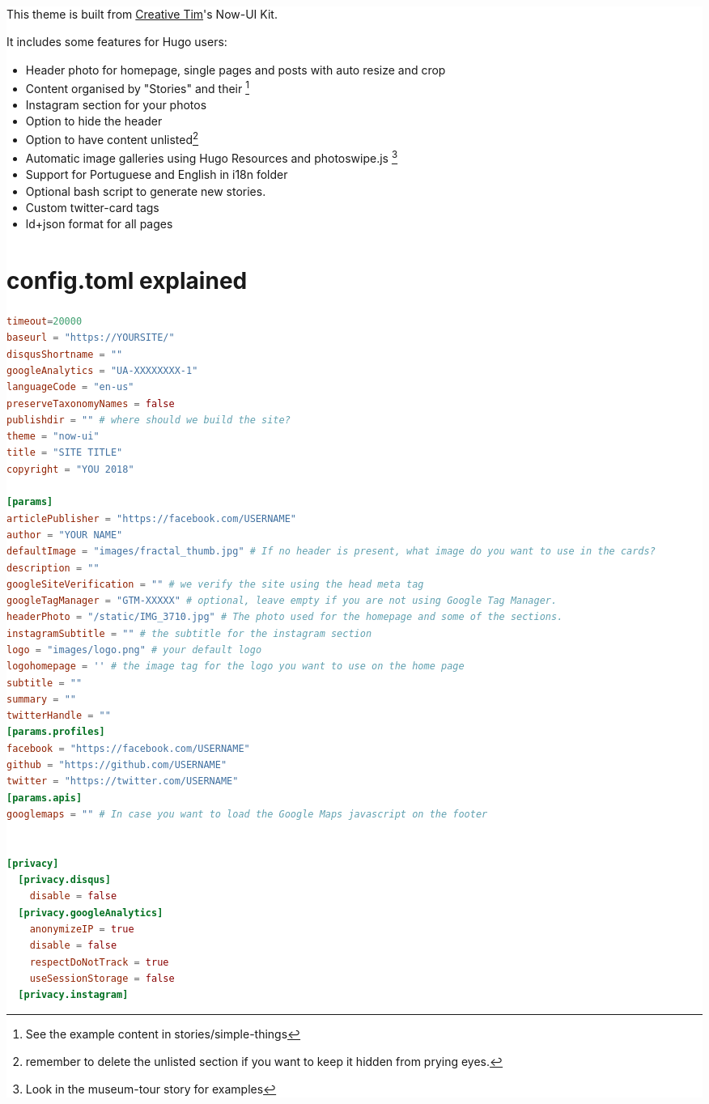 This theme is built from [Creative Tim](https://www.creative-tim.com/product/now-ui-kit)'s Now-UI Kit.

It includes some features for Hugo users:

- Header photo for homepage, single pages and posts with auto resize and crop
- Content organised by "Stories" and their [^1]
- Instagram section for your photos
- Option to hide the header
- Option to have content unlisted[^2]
- Automatic image galleries using Hugo Resources and photoswipe.js [^3]
- Support for Portuguese and English in i18n folder
- Optional bash script to generate new stories.
- Custom twitter-card tags
- ld+json format for all pages





# config.toml explained

```toml
timeout=20000
baseurl = "https://YOURSITE/"
disqusShortname = ""
googleAnalytics = "UA-XXXXXXXX-1"
languageCode = "en-us"
preserveTaxonomyNames = false
publishdir = "" # where should we build the site?
theme = "now-ui"
title = "SITE TITLE"
copyright = "YOU 2018"

[params]
articlePublisher = "https://facebook.com/USERNAME"
author = "YOUR NAME"
defaultImage = "images/fractal_thumb.jpg" # If no header is present, what image do you want to use in the cards?
description = ""
googleSiteVerification = "" # we verify the site using the head meta tag
googleTagManager = "GTM-XXXXX" # optional, leave empty if you are not using Google Tag Manager.
headerPhoto = "/static/IMG_3710.jpg" # The photo used for the homepage and some of the sections.
instagramSubtitle = "" # the subtitle for the instagram section
logo = "images/logo.png" # your default logo
logohomepage = '' # the image tag for the logo you want to use on the home page
subtitle = ""
summary = ""
twitterHandle = ""
[params.profiles]
facebook = "https://facebook.com/USERNAME"
github = "https://github.com/USERNAME"
twitter = "https://twitter.com/USERNAME"
[params.apis]
googlemaps = "" # In case you want to load the Google Maps javascript on the footer


[privacy]
  [privacy.disqus]
    disable = false
  [privacy.googleAnalytics]
    anonymizeIP = true
    disable = false
    respectDoNotTrack = true
    useSessionStorage = false
  [privacy.instagram]
```

[^1]: See the example content in stories/simple-things
[^2]: remember to delete the unlisted section if you want to keep it hidden from prying eyes.
[^3 ]: Look in the museum-tour story for examples 